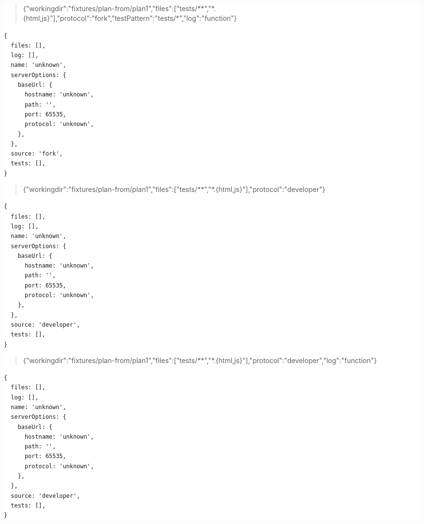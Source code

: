 > {"workingdir":"fixtures/plan-from/plan1","files":["tests/**","*.{html,js}"],"protocol":"fork","testPattern":"tests/\*","log":"function"}

    {
      files: [],
      log: [],
      name: 'unknown',
      serverOptions: {
        baseUrl: {
          hostname: 'unknown',
          path: '',
          port: 65535,
          protocol: 'unknown',
        },
      },
      source: 'fork',
      tests: [],
    }

> {"workingdir":"fixtures/plan-from/plan1","files":["tests/**","*.{html,js}"],"protocol":"developer"}

    {
      files: [],
      log: [],
      name: 'unknown',
      serverOptions: {
        baseUrl: {
          hostname: 'unknown',
          path: '',
          port: 65535,
          protocol: 'unknown',
        },
      },
      source: 'developer',
      tests: [],
    }

> {"workingdir":"fixtures/plan-from/plan1","files":["tests/**","*.{html,js}"],"protocol":"developer","log":"function"}

    {
      files: [],
      log: [],
      name: 'unknown',
      serverOptions: {
        baseUrl: {
          hostname: 'unknown',
          path: '',
          port: 65535,
          protocol: 'unknown',
        },
      },
      source: 'developer',
      tests: [],
    }
